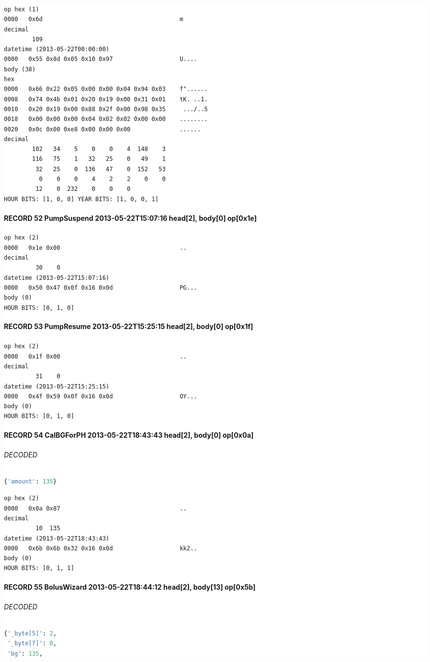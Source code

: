     op hex (1)
    0000   0x6d                                       m
    decimal
            109
    datetime (2013-05-22T00:00:00)
    0000   0x55 0x8d 0x05 0x10 0x97                   U....
    body (38)
    hex
    0000   0x66 0x22 0x05 0x00 0x00 0x04 0x94 0x03    f"......
    0008   0x74 0x4b 0x01 0x20 0x19 0x00 0x31 0x01    tK. ..1.
    0010   0x20 0x19 0x00 0x88 0x2f 0x00 0x98 0x35     .../..5
    0018   0x00 0x00 0x00 0x04 0x02 0x02 0x00 0x00    ........
    0020   0x0c 0x00 0xe8 0x00 0x00 0x00              ......
    decimal
            102   34    5    0    0    4  148    3
            116   75    1   32   25    0   49    1
             32   25    0  136   47    0  152   53
              0    0    0    4    2    2    0    0
             12    0  232    0    0    0
    HOUR BITS: [1, 0, 0] YEAR BITS: [1, 0, 0, 1]
#### RECORD 52 PumpSuspend 2013-05-22T15:07:16 head[2], body[0] op[0x1e]

    op hex (2)
    0000   0x1e 0x00                                  ..
    decimal
             30    0
    datetime (2013-05-22T15:07:16)
    0000   0x50 0x47 0x0f 0x16 0x0d                   PG...
    body (0)
    HOUR BITS: [0, 1, 0]
#### RECORD 53 PumpResume 2013-05-22T15:25:15 head[2], body[0] op[0x1f]

    op hex (2)
    0000   0x1f 0x00                                  ..
    decimal
             31    0
    datetime (2013-05-22T15:25:15)
    0000   0x4f 0x59 0x0f 0x16 0x0d                   OY...
    body (0)
    HOUR BITS: [0, 1, 0]
#### RECORD 54 CalBGForPH 2013-05-22T18:43:43 head[2], body[0] op[0x0a]
###### DECODED
```python
{'amount': 135}
```
    op hex (2)
    0000   0x0a 0x87                                  ..
    decimal
             10  135
    datetime (2013-05-22T18:43:43)
    0000   0x6b 0x6b 0x32 0x16 0x0d                   kk2..
    body (0)
    HOUR BITS: [0, 1, 1]
#### RECORD 55 BolusWizard 2013-05-22T18:44:12 head[2], body[13] op[0x5b]
###### DECODED
```python
{'_byte[5]': 2,
 '_byte[7]': 0,
 'bg': 135,
```